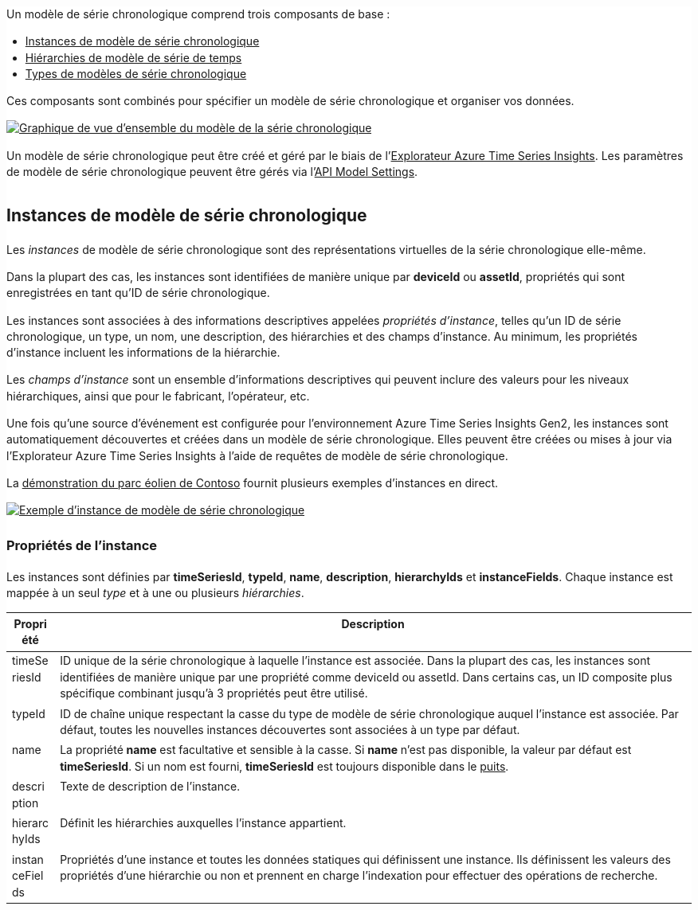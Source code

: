 Un modèle de série chronologique comprend trois composants de base :

* [Instances de modèle de série chronologique](#time-series-model-instances)
* [Hiérarchies de modèle de série de temps](#time-series-model-hierarchies)
* [Types de modèles de série chronologique](#time-series-model-types)

Ces composants sont combinés pour spécifier un modèle de série chronologique et organiser vos données.

[![Graphique de vue d’ensemble du modèle de la série chronologique](media/v2-update-tsm/time-series-model-overview.png)](media/v2-update-tsm/time-series-model-overview.png#lightbox)

Un modèle de série chronologique peut être créé et géré par le biais de l’[Explorateur Azure Time Series Insights](). Les paramètres de modèle de série chronologique peuvent être gérés via l’[API Model Settings](/rest/api/time-series-insights/reference-model-apis).

## <a name="time-series-model-instances"></a>Instances de modèle de série chronologique

Les *instances* de modèle de série chronologique sont des représentations virtuelles de la série chronologique elle-même.

Dans la plupart des cas, les instances sont identifiées de manière unique par **deviceId** ou **assetId**, propriétés qui sont enregistrées en tant qu’ID de série chronologique.

Les instances sont associées à des informations descriptives appelées *propriétés d’instance*, telles qu’un ID de série chronologique, un type, un nom, une description, des hiérarchies et des champs d’instance. Au minimum, les propriétés d’instance incluent les informations de la hiérarchie.

Les *champs d’instance* sont un ensemble d’informations descriptives qui peuvent inclure des valeurs pour les niveaux hiérarchiques, ainsi que pour le fabricant, l’opérateur, etc.

Une fois qu’une source d’événement est configurée pour l’environnement Azure Time Series Insights Gen2, les instances sont automatiquement découvertes et créées dans un modèle de série chronologique. Elles peuvent être créées ou mises à jour via l’Explorateur Azure Time Series Insights à l’aide de requêtes de modèle de série chronologique.

La [démonstration du parc éolien de Contoso](https://insights.timeseries.azure.com/preview/samples) fournit plusieurs exemples d’instances en direct.

[![Exemple d’instance de modèle de série chronologique](media/v2-update-tsm/time-series-model-instance.png)](media/v2-update-tsm/time-series-model-instance.png#lightbox)

### <a name="instance-properties"></a>Propriétés de l’instance

Les instances sont définies par **timeSeriesId**, **typeId**, **name**, **description**, **hierarchyIds** et **instanceFields**. Chaque instance est mappée à un seul *type* et à une ou plusieurs *hiérarchies*.

| Propriété | Description |
| --- | ---|
| timeSeriesId | ID unique de la série chronologique à laquelle l’instance est associée. Dans la plupart des cas, les instances sont identifiées de manière unique par une propriété comme deviceId ou assetId. Dans certains cas, un ID composite plus spécifique combinant jusqu’à 3 propriétés peut être utilisé. |
| typeId | ID de chaîne unique respectant la casse du type de modèle de série chronologique auquel l’instance est associée. Par défaut, toutes les nouvelles instances découvertes sont associées à un type par défaut.
| name | La propriété **name** est facultative et sensible à la casse. Si **name** n’est pas disponible, la valeur par défaut est **timeSeriesId**. Si un nom est fourni, **timeSeriesId** est toujours disponible dans le [puits](./concepts-ux-panels.md#4-time-series-well). |
| description | Texte de description de l’instance. |
| hierarchyIds | Définit les hiérarchies auxquelles l’instance appartient. |
| instanceFields | Propriétés d’une instance et toutes les données statiques qui définissent une instance. Ils définissent les valeurs des propriétés d’une hiérarchie ou non et prennent en charge l’indexation pour effectuer des opérations de recherche. |
